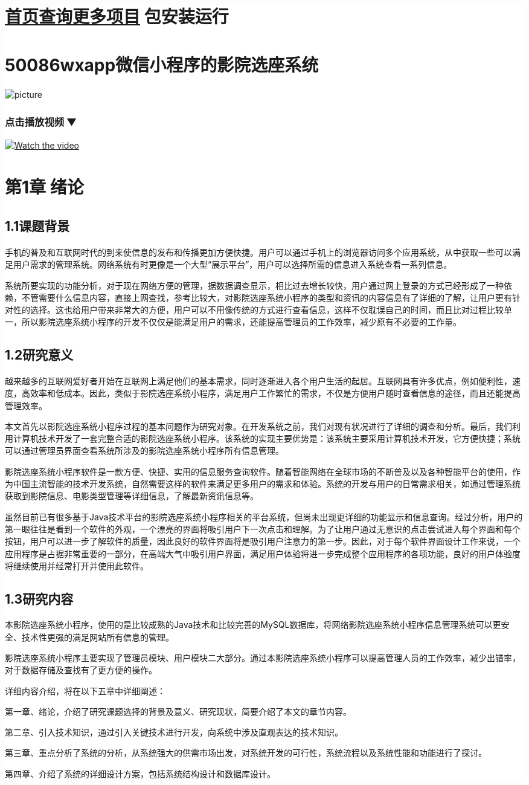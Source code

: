 # [首页查询更多项目](https://github.com/GraduationProject-weixin) 包安装运行


# 50086wxapp微信小程序的影院选座系统

![picture](https://raw.githubusercontent.com/GraduationProject-springboot/.github/main/img/wx.png)

### 点击播放视频 ▼
[![Watch the video](https://i.sstatic.net/Vp2cE.png)](https://www.bilibili.com/video/BV1BPtKekEv3?p=89)


# 第1章 绪论
## 1.1课题背景
手机的普及和互联网时代的到来使信息的发布和传播更加方便快捷。用户可以通过手机上的浏览器访问多个应用系统，从中获取一些可以满足用户需求的管理系统。网络系统有时更像是一个大型“展示平台”，用户可以选择所需的信息进入系统查看一系列信息。

系统所要实现的功能分析，对于现在网络方便的管理，据数据调查显示，相比过去增长较快，用户通过网上登录的方式已经形成了一种依赖，不管需要什么信息内容，直接上网查找，参考比较大，对影院选座系统小程序的类型和资讯的内容信息有了详细的了解，让用户更有针对性的选择。这也给用户带来非常大的方便，用户可以不用像传统的方式进行查看信息，这样不仅耽误自己的时间，而且比对过程比较单一，所以影院选座系统小程序的开发不仅仅是能满足用户的需求，还能提高管理员的工作效率，减少原有不必要的工作量。
## 1.2研究意义
越来越多的互联网爱好者开始在互联网上满足他们的基本需求，同时逐渐进入各个用户生活的起居。互联网具有许多优点，例如便利性，速度，高效率和低成本。因此，类似于影院选座系统小程序，满足用户工作繁忙的需求，不仅是方便用户随时查看信息的途径，而且还能提高管理效率。

本文首先以影院选座系统小程序过程的基本问题作为研究对象。在开发系统之前，我们对现有状况进行了详细的调查和分析。最后，我们利用计算机技术开发了一套完整合适的影院选座系统小程序。该系统的实现主要优势是：该系统主要采用计算机技术开发，它方便快捷；系统可以通过管理员界面查看系统所涉及的影院选座系统小程序所有信息管理。

影院选座系统小程序软件是一款方便、快捷、实用的信息服务查询软件。随着智能网络在全球市场的不断普及以及各种智能平台的使用，作为中国主流智能的技术开发系统，自然需要这样的软件来满足更多用户的需求和体验。系统的开发与用户的日常需求相关，如通过管理系统获取到影院信息、电影类型管理等详细信息，了解最新资讯信息等。

虽然目前已有很多基于Java技术平台的影院选座系统小程序相关的平台系统，但尚未出现更详细的功能显示和信息查询。经过分析，用户的第一眼往往是看到一个软件的外观，一个漂亮的界面将吸引用户下一次点击和理解。为了让用户通过无意识的点击尝试进入每个界面和每个按钮，用户可以进一步了解软件的质量，因此良好的软件界面将是吸引用户注意力的第一步。因此，对于每个软件界面设计工作来说，一个应用程序是占据非常重要的一部分，在高端大气中吸引用户界面，满足用户体验将进一步完成整个应用程序的各项功能，良好的用户体验度将继续使用并经常打开并使用此软件。
## 1.3研究内容
本影院选座系统小程序，使用的是比较成熟的Java技术和比较完善的MySQL数据库，将网络影院选座系统小程序信息管理系统可以更安全、技术性更强的满足网站所有信息的管理。

影院选座系统小程序主要实现了管理员模块、用户模块二大部分。通过本影院选座系统小程序可以提高管理人员的工作效率，减少出错率，对于数据存储及查找有了更方便的操作。

详细内容介绍，将在以下五章中详细阐述：

第一章、绪论，介绍了研究课题选择的背景及意义、研究现状，简要介绍了本文的章节内容。

第二章、引入技术知识，通过引入关键技术进行开发，向系统中涉及直观表达的技术知识。

第三章、重点分析了系统的分析，从系统强大的供需市场出发，对系统开发的可行性，系统流程以及系统性能和功能进行了探讨。

第四章、介绍了系统的详细设计方案，包括系统结构设计和数据库设计。
